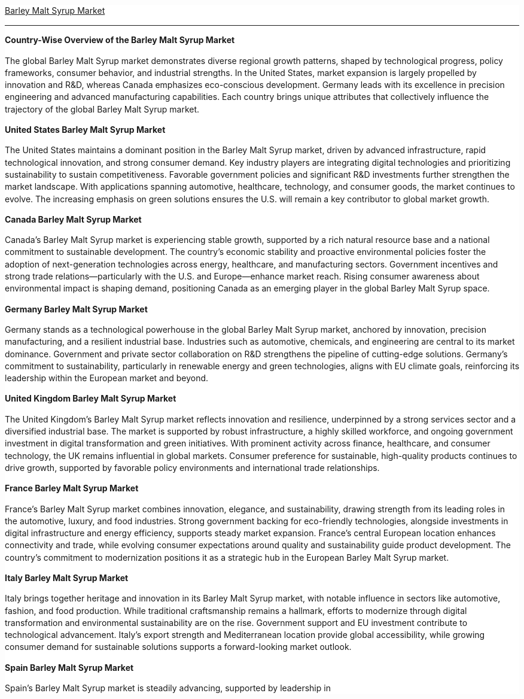 <a href="https://www.marketresearchintellect.com/ask-for-discount/?rid=1005353&amp;utm_source=Github-April&amp;utm_medium=026">Barley Malt Syrup Market</a></p></blockquote><hr /><p class="" data-start="217" data-end="261"><strong data-start="217" data-end="261">Country-Wise Overview of the Barley Malt Syrup Market</strong></p><p class="" data-start="263" data-end="774">The global Barley Malt Syrup market demonstrates diverse regional growth patterns, shaped by technological progress, policy frameworks, consumer behavior, and industrial strengths. In the United States, market expansion is largely propelled by innovation and R&amp;D, whereas Canada emphasizes eco-conscious development. Germany leads with its excellence in precision engineering and advanced manufacturing capabilities. Each country brings unique attributes that collectively influence the trajectory of the global Barley Malt Syrup market.</p><p class="" data-start="776" data-end="1421"><strong data-start="776" data-end="805">United States Barley Malt Syrup Market</strong></p><p class="" data-start="776" data-end="1421">The United States maintains a dominant position in the Barley Malt Syrup market, driven by advanced infrastructure, rapid technological innovation, and strong consumer demand. Key industry players are integrating digital technologies and prioritizing sustainability to sustain competitiveness. Favorable government policies and significant R&amp;D investments further strengthen the market landscape. With applications spanning automotive, healthcare, technology, and consumer goods, the market continues to evolve. The increasing emphasis on green solutions ensures the U.S. will remain a key contributor to global market growth.</p><p class="" data-start="1423" data-end="2019"><strong data-start="1423" data-end="1445">Canada Barley Malt Syrup Market</strong></p><p class="" data-start="1423" data-end="2019">Canada&rsquo;s Barley Malt Syrup market is experiencing stable growth, supported by a rich natural resource base and a national commitment to sustainable development. The country&rsquo;s economic stability and proactive environmental policies foster the adoption of next-generation technologies across energy, healthcare, and manufacturing sectors. Government incentives and strong trade relations&mdash;particularly with the U.S. and Europe&mdash;enhance market reach. Rising consumer awareness about environmental impact is shaping demand, positioning Canada as an emerging player in the global Barley Malt Syrup space.</p><p class="" data-start="2021" data-end="2591"><strong data-start="2021" data-end="2044">Germany Barley Malt Syrup Market</strong></p><p class="" data-start="2021" data-end="2591">Germany stands as a technological powerhouse in the global Barley Malt Syrup market, anchored by innovation, precision manufacturing, and a resilient industrial base. Industries such as automotive, chemicals, and engineering are central to its market dominance. Government and private sector collaboration on R&amp;D strengthens the pipeline of cutting-edge solutions. Germany&rsquo;s commitment to sustainability, particularly in renewable energy and green technologies, aligns with EU climate goals, reinforcing its leadership within the European market and beyond.</p><p class="" data-start="2593" data-end="3221"><strong data-start="2593" data-end="2623">United Kingdom Barley Malt Syrup Market</strong></p><p class="" data-start="2593" data-end="3221">The United Kingdom&rsquo;s Barley Malt Syrup market reflects innovation and resilience, underpinned by a strong services sector and a diversified industrial base. The market is supported by robust infrastructure, a highly skilled workforce, and ongoing government investment in digital transformation and green initiatives. With prominent activity across finance, healthcare, and consumer technology, the UK remains influential in global markets. Consumer preference for sustainable, high-quality products continues to drive growth, supported by favorable policy environments and international trade relationships.</p><p class="" data-start="3223" data-end="3838"><strong data-start="3223" data-end="3245">France Barley Malt Syrup Market</strong></p><p class="" data-start="3223" data-end="3838">France&rsquo;s Barley Malt Syrup market combines innovation, elegance, and sustainability, drawing strength from its leading roles in the automotive, luxury, and food industries. Strong government backing for eco-friendly technologies, alongside investments in digital infrastructure and energy efficiency, supports steady market expansion. France&rsquo;s central European location enhances connectivity and trade, while evolving consumer expectations around quality and sustainability guide product development. The country&rsquo;s commitment to modernization positions it as a strategic hub in the European Barley Malt Syrup market.</p><p class="" data-start="3840" data-end="4422"><strong data-start="3840" data-end="3861">Italy Barley Malt Syrup Market</strong></p><p class="" data-start="3840" data-end="4422">Italy brings together heritage and innovation in its Barley Malt Syrup market, with notable influence in sectors like automotive, fashion, and food production. While traditional craftsmanship remains a hallmark, efforts to modernize through digital transformation and environmental sustainability are on the rise. Government support and EU investment contribute to technological advancement. Italy&rsquo;s export strength and Mediterranean location provide global accessibility, while growing consumer demand for sustainable solutions supports a forward-looking market outlook.</p><p class="" data-start="4424" data-end="4975"><strong data-start="4424" data-end="4445">Spain Barley Malt Syrup Market</strong></p><p class="" data-start="4424" data-end="4975">Spain&rsquo;s Barley Malt Syrup market is steadily advancing, supported by leadership in